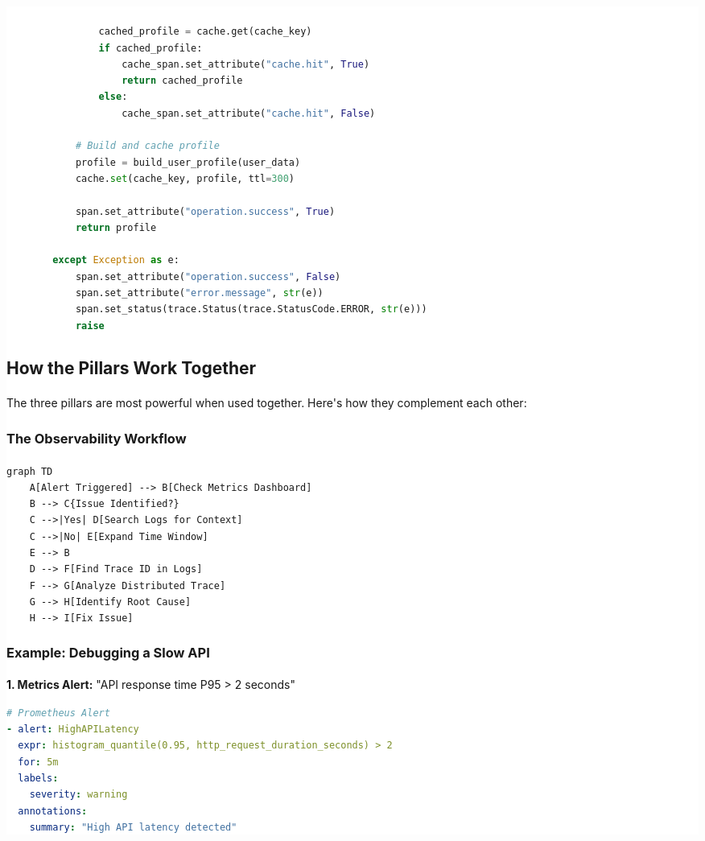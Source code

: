 ```python
                
                cached_profile = cache.get(cache_key)
                if cached_profile:
                    cache_span.set_attribute("cache.hit", True)
                    return cached_profile
                else:
                    cache_span.set_attribute("cache.hit", False)
            
            # Build and cache profile
            profile = build_user_profile(user_data)
            cache.set(cache_key, profile, ttl=300)
            
            span.set_attribute("operation.success", True)
            return profile
            
        except Exception as e:
            span.set_attribute("operation.success", False)
            span.set_attribute("error.message", str(e))
            span.set_status(trace.Status(trace.StatusCode.ERROR, str(e)))
            raise
```

## How the Pillars Work Together

The three pillars are most powerful when used together. Here's how they complement each other:

### The Observability Workflow

```mermaid
graph TD
    A[Alert Triggered] --> B[Check Metrics Dashboard]
    B --> C{Issue Identified?}
    C -->|Yes| D[Search Logs for Context]
    C -->|No| E[Expand Time Window]
    E --> B
    D --> F[Find Trace ID in Logs]
    F --> G[Analyze Distributed Trace]
    G --> H[Identify Root Cause]
    H --> I[Fix Issue]
```

### Example: Debugging a Slow API

**1. Metrics Alert:** "API response time P95 > 2 seconds"

```yaml
# Prometheus Alert
- alert: HighAPILatency
  expr: histogram_quantile(0.95, http_request_duration_seconds) > 2
  for: 5m
  labels:
    severity: warning
  annotations:
    summary: "High API latency detected"
```
